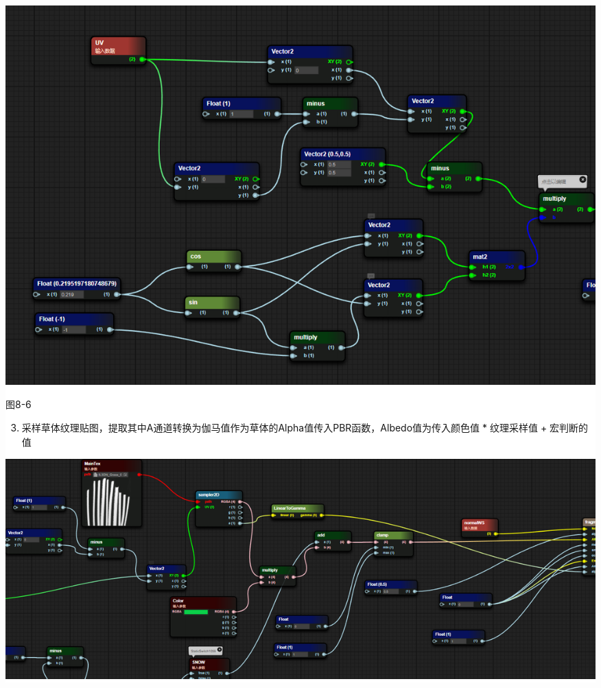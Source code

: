 ![image-20221111173037213](img/image-20221111173037213.png)

图8-6

3. 采样草体纹理贴图，提取其中A通道转换为伽马值作为草体的Alpha值传入PBR函数，Albedo值为传入颜色值 * 纹理采样值 + 宏判断的值

![image-20221111195609867](img/image-20221111195609867.png)
